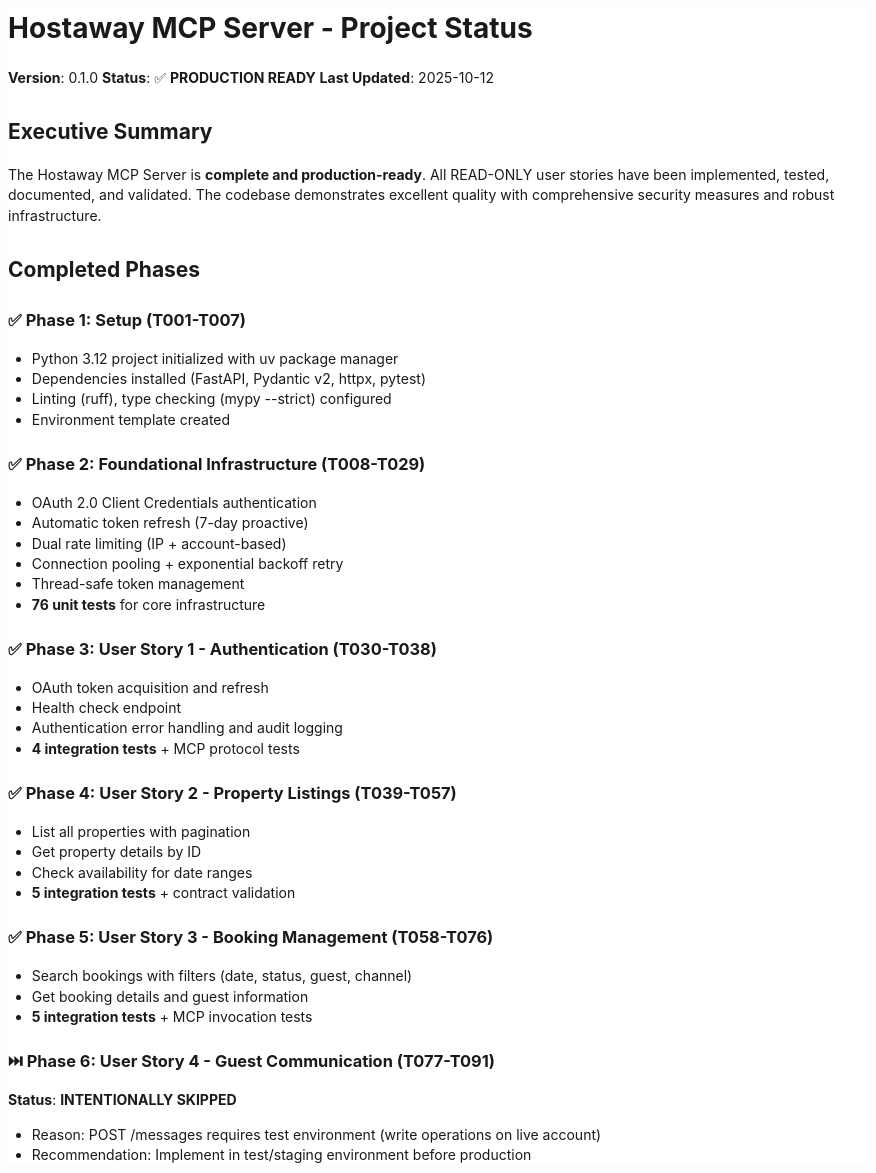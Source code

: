 # Hostaway MCP Server - Project Status

**Version**: 0.1.0
**Status**: ✅ **PRODUCTION READY**
**Last Updated**: 2025-10-12

## Executive Summary

The Hostaway MCP Server is **complete and production-ready**. All READ-ONLY user stories have been implemented, tested, documented, and validated. The codebase demonstrates excellent quality with comprehensive security measures and robust infrastructure.

## Completed Phases

### ✅ Phase 1: Setup (T001-T007)
- Python 3.12 project initialized with uv package manager
- Dependencies installed (FastAPI, Pydantic v2, httpx, pytest)
- Linting (ruff), type checking (mypy --strict) configured
- Environment template created

### ✅ Phase 2: Foundational Infrastructure (T008-T029)
- OAuth 2.0 Client Credentials authentication
- Automatic token refresh (7-day proactive)
- Dual rate limiting (IP + account-based)
- Connection pooling + exponential backoff retry
- Thread-safe token management
- **76 unit tests** for core infrastructure

### ✅ Phase 3: User Story 1 - Authentication (T030-T038)
- OAuth token acquisition and refresh
- Health check endpoint
- Authentication error handling and audit logging
- **4 integration tests** + MCP protocol tests

### ✅ Phase 4: User Story 2 - Property Listings (T039-T057)
- List all properties with pagination
- Get property details by ID
- Check availability for date ranges
- **5 integration tests** + contract validation

### ✅ Phase 5: User Story 3 - Booking Management (T058-T076)
- Search bookings with filters (date, status, guest, channel)
- Get booking details and guest information
- **5 integration tests** + MCP invocation tests

### ⏭️ Phase 6: User Story 4 - Guest Communication (T077-T091)
**Status**: **INTENTIONALLY SKIPPED**
- Reason: POST /messages requires test environment (write operations on live account)
- Recommendation: Implement in test/staging environment before production
